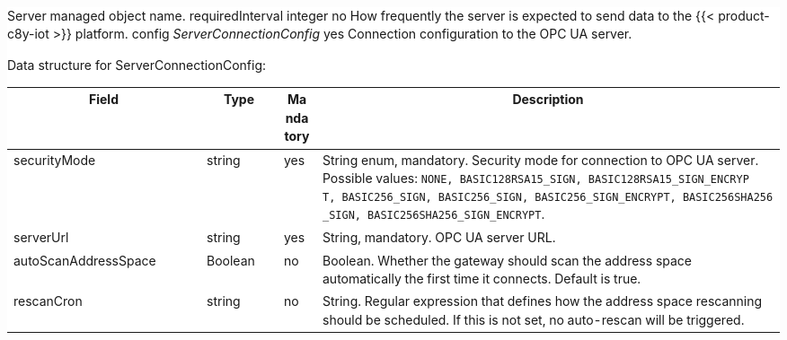 <td>Server managed object name.</td>
</tr>
<tr>
<td>requiredInterval</td>
<td>integer</td>
<td>no</td>
<td>How frequently the server is expected to send data to the {{< product-c8y-iot >}} platform.</td>
</tr>
<tr>
<td>config</td>
<td><em>ServerConnectionConfig</em></td>
<td>yes</td>
<td>Connection configuration to the OPC UA server.</td>
</tr>
</tbody>
</table>

Data structure for ServerConnectionConfig:

<table>
<colgroup>
<col style="width: 25%;">
<col style="width: 10%;">
<col style="width: 5%;">
<col style="width: 60%;">
</colgroup>
<thead>
<tr>
<th>Field</th>
<th>Type</th>
<th>Mandatory</th>
<th>Description</th>
</tr>
</thead>
<tbody>
<tr>
<td>securityMode</td>
<td>string</td>
<td>yes</td>
<td>String enum, mandatory. Security mode for connection to OPC UA server. Possible values: <code>NONE,&nbsp;BASIC128RSA15_SIGN,&nbsp;BASIC128RSA15_SIGN_ENCRYPT,&nbsp;BASIC256_SIGN, BASIC256_SIGN, BASIC256_SIGN_ENCRYPT, BASIC256SHA256_SIGN, BASIC256SHA256_SIGN_ENCRYPT</code>.</td>
</tr>
<tr>
<td>serverUrl</td>
<td>string</td>
<td>yes</td>
<td>String, mandatory. OPC UA server URL.</td>
</tr>
<tr>
<td>autoScanAddressSpace</td>
<td>Boolean</td>
<td>no</td>
<td>Boolean. Whether the gateway should scan the address space automatically the first time it connects. Default is true.</td>
</tr>
<tr>
<td>rescanCron</td>
<td>string</td>
<td>no</td>
<td>String. Regular expression that defines how the address space rescanning should be scheduled. If this is not set, no auto-rescan will be triggered.</td>
</tr>